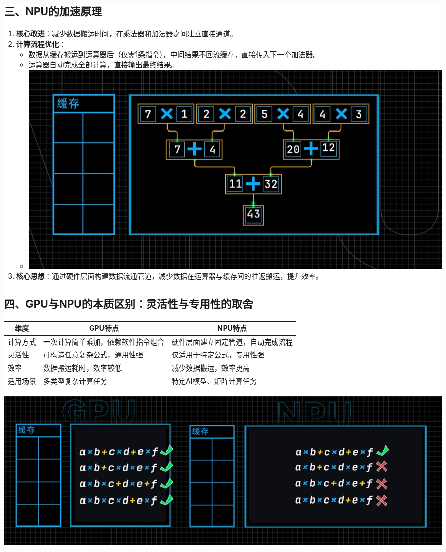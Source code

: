 
## 三、NPU的加速原理
1. **核心改进**：减少数据搬运时间，在乘法器和加法器之间建立直接通道。
2. **计算流程优化**：
   - 数据从缓存搬运到运算器后（仅需1条指令），中间结果不回流缓存，直接传入下一个加法器。
   - 运算器自动完成全部计算，直接输出最终结果。
   - ![alt text](images/image-14.png)
3. **核心思想**：通过硬件层面构建数据流通管道，减少数据在运算器与缓存间的往返搬运，提升效率。


## 四、GPU与NPU的本质区别：灵活性与专用性的取舍
| 维度       | GPU特点                          | NPU特点                          |
|------------|----------------------------------|----------------------------------|
| 计算方式   | 一次计算简单乘加，依赖软件指令组合 | 硬件层面建立固定管道，自动完成流程 |
| 灵活性     | 可构造任意复杂公式，通用性强      | 仅适用于特定公式，专用性强        |
| 效率       | 数据搬运耗时，效率较低            | 减少数据搬运，效率更高            |
| 适用场景   | 多类型复杂计算任务                | 特定AI模型、矩阵计算任务          |
![alt text](images/image-15.png)
